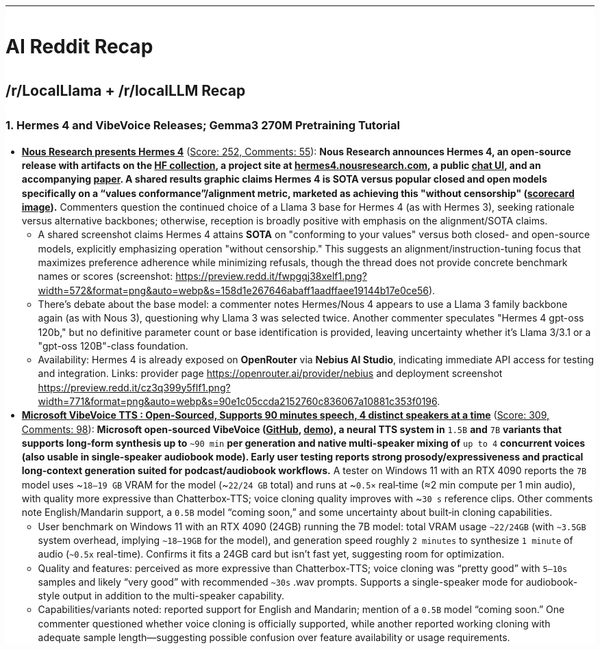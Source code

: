 
---

# AI Reddit Recap

## /r/LocalLlama + /r/localLLM Recap

### 1. Hermes 4 and VibeVoice Releases; Gemma3 270M Pretraining Tutorial

- [**Nous Research presents Hermes 4**](https://www.reddit.com/r/LocalLLaMA/comments/1n0us6p/nous_research_presents_hermes_4/) ([Score: 252, Comments: 55](https://www.reddit.com/r/LocalLLaMA/comments/1n0us6p/nous_research_presents_hermes_4/)): **Nous Research announces Hermes 4, an open-source release with artifacts on the [HF collection](https://huggingface.co/collections/NousResearch/hermes-4-collection-68a731bfd452e20816725728), a project site at [hermes4.nousresearch.com](http://hermes4.nousresearch.com/), a public [chat UI](https://chat.nousresearch.com/), and an accompanying [paper](https://arxiv.org/abs/2508.18255). A shared results graphic claims Hermes 4 is SOTA versus popular closed and open models specifically on a “values conformance”/alignment metric, marketed as achieving this "without censorship" ([scorecard image](https://preview.redd.it/fwpgqj38xelf1.png?width=572&format=png&auto=webp&s=158d1e267646abaff1aadffaee19144b17e0ce56)).** Commenters question the continued choice of a Llama 3 base for Hermes 4 (as with Hermes 3), seeking rationale versus alternative backbones; otherwise, reception is broadly positive with emphasis on the alignment/SOTA claims.
    - A shared screenshot claims Hermes 4 attains **SOTA** on "conforming to your values" versus both closed- and open-source models, explicitly emphasizing operation "without censorship." This suggests an alignment/instruction-tuning focus that maximizes preference adherence while minimizing refusals, though the thread does not provide concrete benchmark names or scores (screenshot: https://preview.redd.it/fwpgqj38xelf1.png?width=572&format=png&auto=webp&s=158d1e267646abaff1aadffaee19144b17e0ce56).
    - There’s debate about the base model: a commenter notes Hermes/Nous 4 appears to use a Llama 3 family backbone again (as with Nous 3), questioning why Llama 3 was selected twice. Another commenter speculates "Hermes 4 gpt-oss 120b," but no definitive parameter count or base identification is provided, leaving uncertainty whether it’s Llama 3/3.1 or a "gpt-oss 120B"-class foundation.
    - Availability: Hermes 4 is already exposed on **OpenRouter** via **Nebius AI Studio**, indicating immediate API access for testing and integration. Links: provider page https://openrouter.ai/provider/nebius and deployment screenshot https://preview.redd.it/cz3q399y5flf1.png?width=771&format=png&auto=webp&s=90e1c05ccda2152760c836067a10881c353f0196.
- [**Microsoft VibeVoice TTS : Open-Sourced, Supports 90 minutes speech, 4 distinct speakers at a time**](https://www.reddit.com/r/LocalLLaMA/comments/1n0bhd7/microsoft_vibevoice_tts_opensourced_supports_90/) ([Score: 309, Comments: 98](https://www.reddit.com/r/LocalLLaMA/comments/1n0bhd7/microsoft_vibevoice_tts_opensourced_supports_90/)): **Microsoft open‑sourced VibeVoice ([GitHub](https://github.com/microsoft/VibeVoice), [demo](https://youtu.be/uIvx_nhPjl0?si=_pzMrAG2VcE5F7qJ)), a neural TTS system in** `1.5B` **and** `7B` **variants that supports long‑form synthesis up to** `~90 min` **per generation and native multi‑speaker mixing of** `up to 4` **concurrent voices (also usable in single‑speaker audiobook mode). Early user testing reports strong prosody/expressiveness and practical long‑context generation suited for podcast/audiobook workflows.** A tester on Windows 11 with an RTX 4090 reports the `7B` model uses ~`18–19 GB` VRAM for the model (~`22/24 GB` total) and runs at ~`0.5×` real‑time (≈2 min compute per 1 min audio), with quality more expressive than Chatterbox‑TTS; voice cloning quality improves with ~`30 s` reference clips. Other comments note English/Mandarin support, a `0.5B` model “coming soon,” and some uncertainty about built‑in cloning capabilities.
    - User benchmark on Windows 11 with an RTX 4090 (24GB) running the 7B model: total VRAM usage `~22/24GB` (with `~3.5GB` system overhead, implying `~18–19GB` for the model), and generation speed roughly `2 minutes` to synthesize `1 minute` of audio (`~0.5x` real-time). Confirms it fits a 24GB card but isn’t fast yet, suggesting room for optimization.
    - Quality and features: perceived as more expressive than Chatterbox-TTS; voice cloning was “pretty good” with `5–10s` samples and likely “very good” with recommended `~30s` .wav prompts. Supports a single-speaker mode for audiobook-style output in addition to the multi-speaker capability.
    - Capabilities/variants noted: reported support for English and Mandarin; mention of a `0.5B` model “coming soon.” One commenter questioned whether voice cloning is officially supported, while another reported working cloning with adequate sample length—suggesting possible confusion over feature availability or usage requirements.